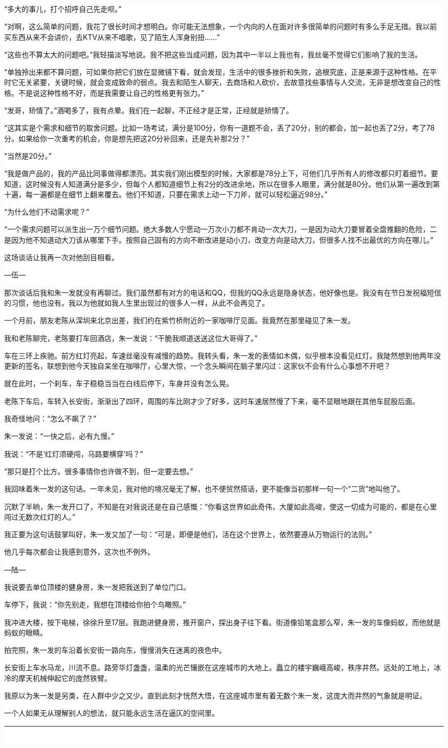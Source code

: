 “多大的事儿，打个招呼自己先走呗。”

“对啊，这么简单的问题，我花了很长时间才想明白。你可能无法想象，一个内向的人在面对许多很简单的问题时有多么手足无措。我以前买东西从来不会讲价，去KTV从来不唱歌，见了陌生人浑身别扭……”

“这些也不算太大的问题吧。”我轻描淡写地说。我不把这些当成问题，因为其中一半以上我也有，我丝毫不觉得它们影响了我的生活。

“单独拎出来都不算问题，可如果你把它们放在显微镜下看，就会发现，生活中的很多挫折和失败，追根究底，正是来源于这种性格。在平时它无关紧要，关键时候，就会变成致命的弱点。我去和陌生人聊天，去商场和人砍价，去故意找些事情与人交流，无非是想改变自己的性格。不是说这种性格不好，而是我需要让自己的性格更有张力。”

“发哥，矫情了。”酒喝多了，我有点晕。我们在一起聊，不正经才是正常，正经就是矫情了。

“这其实是个需求和细节的取舍问题。比如一场考试，满分是100分，你有一道题不会，丢了20分，别的都会，加一起也丢了2分，考了78分。如果给你一次重考的机会，你是想先把这20分补回来，还是先补那2分？”

“当然是20分。”

“我是做产品的，我的产品比同事做得都漂亮。其实我们刚出模型的时候，大家都是78分上下，可他们几乎所有人的修改都只盯着细节。要知道，这时候没有人知道满分是多少，但每个人都知道细节上有2分的改进余地，所以在很多人眼里，满分就是80分。他们从第一遍改到第十遍，每一遍都是在细节上翻来覆去。他们不知道，只要在需求上动一下刀斧，就可以轻松逼近98分。”

“为什么他们不动需求呢？”

“一个需求问题可以派生出一万个细节问题。绝大多数人宁愿动一万次小刀都不肯动一次大刀，一是因为动大刀要冒着全盘推翻的危险，二是因为他不知道动大刀该从哪里下手。按照自己固有的方向不断改进是动小刀，改变方向是动大刀，但很多人找不出最优的方向在哪儿。”

这场谈话让我再一次对他刮目相看。

—伍—

那次谈话后我和朱一发就没有再聊过。我们虽然都有对方的电话和QQ，但我的QQ永远是隐身状态，他好像也是。我没有在节日发祝福短信的习惯，他也没有。我以为他就如我人生里出现过的很多人一样，从此不会再见了。

一个月前，朋友老陈从深圳来北京出差，我们约在紫竹桥附近的一家咖啡厅见面。我竟然在那里碰见了朱一发。

我和老陈聊完，老陈要打车回酒店，朱一发说：“干脆我顺道送送这位大哥得了。”

车在三环上疾驰。前方红灯亮起，车速丝毫没有减慢的趋势。我转头看，朱一发的表情如木偶，似乎根本没看见红灯。我陡然想到他两年没更新的签名，联想到他今天独自呆坐在咖啡厅，心里大惊，一个念头瞬间在脑子里闪过：这家伙不会有什么心事想不开吧？

就在此时，一个刹车，车子稳稳当当在白线后停下，车身并没有怎么晃。

老陈下车后，车转入长安街，渐渐出了四环，周围的车比刚才少了好多，这时车速居然慢了下来，毫不显眼地跟在其他车屁股后面。

我奇怪地问：“怎么不飙了？”

朱一发说：“一快之后，必有九慢。”

我说：“不是‘红灯须硬闯，马路要横穿’吗？”

“那只是打个比方。很多事情你也许做不到，但一定要去想。”

我回味着朱一发的这句话。一年未见，我对他的境况毫无了解，也不便贸然搭话，更不能像当初那样一句一个“二货”地叫他了。

沉默了半晌，朱一发开口了，不知是在对我说还是在自己感慨：“你看这世界如此奇伟，大厦如此高峻，使这一切成为可能的，都是在心里闯过无数次红灯的人。”

我正要为这句话鼓掌叫好，朱一发又加了一句：“可是，即便是他们，活在这个世界上，依然要遵从万物运行的法则。”

他几乎每次都会让我感到意外，这次也不例外。

—陆—

我说要去单位顶楼的健身房，朱一发把我送到了单位门口。

车停下，我说：“你先别走，我想在顶楼给你拍个鸟瞰照。”

我冲进大楼，按下电梯，徐徐升至17层。我跑进健身房，推开窗户，探出身子往下看。街道像铅笔盒那么窄，朱一发的车像蚂蚁，而他就是蚂蚁的眼睛。

拍完照，朱一发的车沿着长安街一路向东，慢慢消失在迷离的夜色中。

长安街上车水马龙，川流不息。路旁华灯盏盏，温柔的光芒镶嵌在这座城市的大地上。矗立的楼宇巍峨高峻，秩序井然。远处的工地上，冰冷的摩天机械伸起它的庞然铁臂。

我原以为朱一发是另类，在人群中少之又少。直到此刻才恍然大悟，在这座城市里有着无数个朱一发，这庞大而井然的气象就是明证。


一个人如果无从理解别人的想法，就只能永远生活在逼仄的空间里。

---- 
　　 